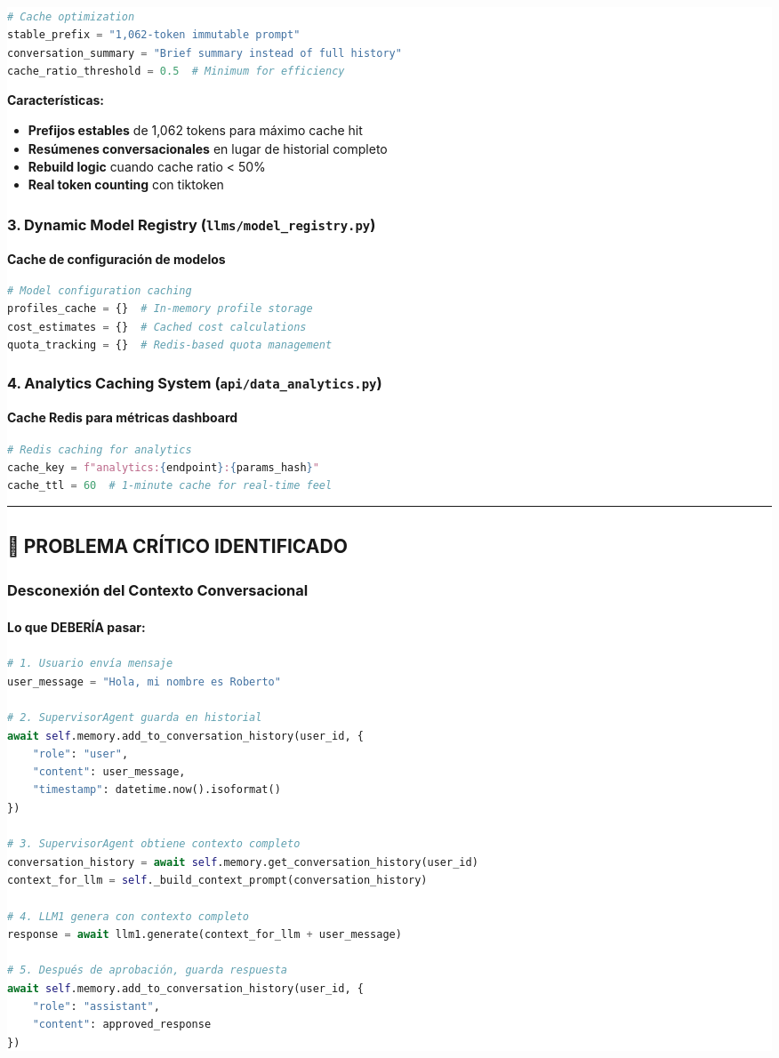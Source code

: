 ```python
# Cache optimization
stable_prefix = "1,062-token immutable prompt"
conversation_summary = "Brief summary instead of full history"
cache_ratio_threshold = 0.5  # Minimum for efficiency
```

**Características:**
- **Prefijos estables** de 1,062 tokens para máximo cache hit
- **Resúmenes conversacionales** en lugar de historial completo
- **Rebuild logic** cuando cache ratio < 50%
- **Real token counting** con tiktoken

### **3. Dynamic Model Registry** (`llms/model_registry.py`)
**Cache de configuración de modelos**

```python
# Model configuration caching
profiles_cache = {}  # In-memory profile storage
cost_estimates = {}  # Cached cost calculations
quota_tracking = {}  # Redis-based quota management
```

### **4. Analytics Caching System** (`api/data_analytics.py`)
**Cache Redis para métricas dashboard**

```python
# Redis caching for analytics
cache_key = f"analytics:{endpoint}:{params_hash}"
cache_ttl = 60  # 1-minute cache for real-time feel
```

---

## 🚨 **PROBLEMA CRÍTICO IDENTIFICADO**

### **Desconexión del Contexto Conversacional**

#### **Lo que DEBERÍA pasar:**
```python
# 1. Usuario envía mensaje
user_message = "Hola, mi nombre es Roberto"

# 2. SupervisorAgent guarda en historial
await self.memory.add_to_conversation_history(user_id, {
    "role": "user",
    "content": user_message,
    "timestamp": datetime.now().isoformat()
})

# 3. SupervisorAgent obtiene contexto completo
conversation_history = await self.memory.get_conversation_history(user_id)
context_for_llm = self._build_context_prompt(conversation_history)

# 4. LLM1 genera con contexto completo
response = await llm1.generate(context_for_llm + user_message)

# 5. Después de aprobación, guarda respuesta
await self.memory.add_to_conversation_history(user_id, {
    "role": "assistant", 
    "content": approved_response
})
```

